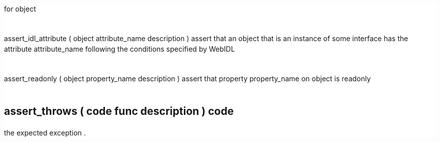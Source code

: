 for
object
#
#
#
assert_idl_attribute
(
object
attribute_name
description
)
assert
that
an
object
that
is
an
instance
of
some
interface
has
the
attribute
attribute_name
following
the
conditions
specified
by
WebIDL
#
#
#
assert_readonly
(
object
property_name
description
)
assert
that
property
property_name
on
object
is
readonly
#
#
#
assert_throws
(
code
func
description
)
code
-
the
expected
exception
.